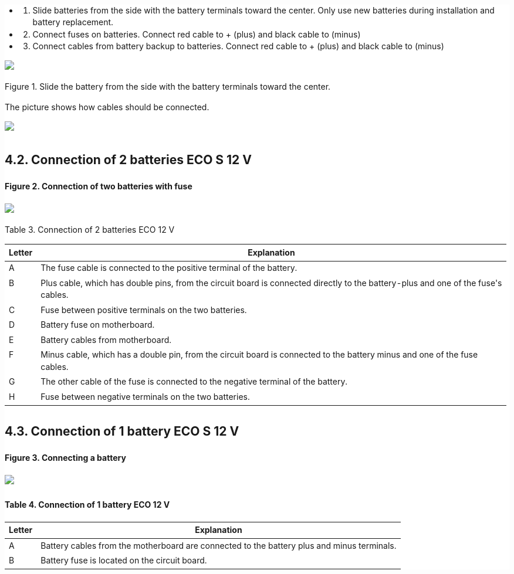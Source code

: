 - 1. Slide batteries from the side with the battery terminals toward the center. Only use new batteries during installation and battery replacement.
- 2. Connect fuses on batteries. Connect red cable to + (plus) and black cable to (minus)
- 3. Connect cables from battery backup to batteries. Connect red cable to + (plus) and black cable to (minus)

![](_page_33_Figure_6.jpeg)

Figure 1. Slide the battery from the side with the battery terminals toward the center.

The picture shows how cables should be connected.

<span id="page-34-0"></span>![](_page_34_Picture_0.jpeg)

## 4.2. Connection of 2 batteries ECO S 12 V

#### Figure 2. Connection of two batteries with fuse

![](_page_34_Picture_3.jpeg)

Table 3. Connection of 2 batteries ECO 12 V

| Letter | Explanation                                                                                                                          |
|--------|--------------------------------------------------------------------------------------------------------------------------------------|
| A      | The fuse cable is connected to the positive terminal of the battery.                                                                 |
| B      | Plus cable, which has double pins, from the circuit board is connected directly to the battery-plus and one of the fuse's<br>cables. |
| C      | Fuse between positive terminals on the two batteries.                                                                                |
| D      | Battery fuse on motherboard.                                                                                                         |
| E      | Battery cables from motherboard.                                                                                                     |
| F      | Minus cable, which has a double pin, from the circuit board is connected to the battery minus and one of the fuse<br>cables.         |
| G      | The other cable of the fuse is connected to the negative terminal of the battery.                                                    |
| H      | Fuse between negative terminals on the two batteries.                                                                                |

## <span id="page-35-0"></span>4.3. Connection of 1 battery ECO S 12 V

#### Figure 3. Connecting a battery

![](_page_35_Picture_2.jpeg)

#### Table 4. Connection of 1 battery ECO 12 V

| Letter | Explanation                                                                                |
|--------|--------------------------------------------------------------------------------------------|
| A      | Battery cables from the motherboard are connected to the battery plus and minus terminals. |
| B      | Battery fuse is located on the circuit board.                                              |
